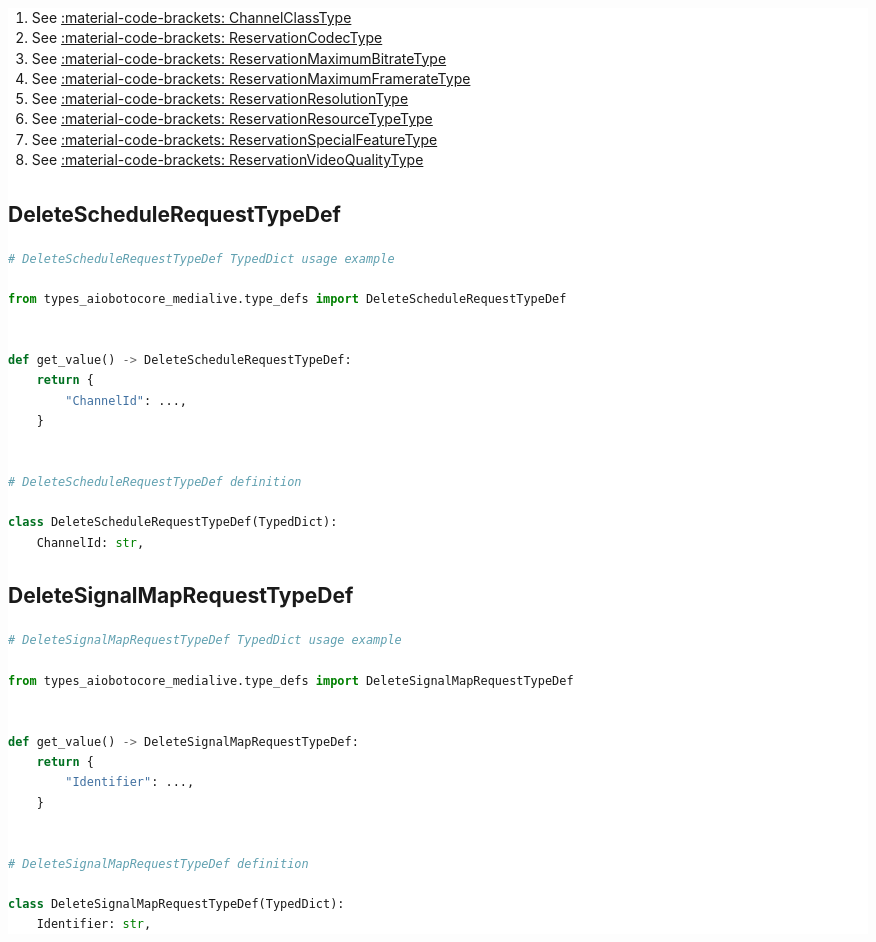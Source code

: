 1. See [:material-code-brackets: ChannelClassType](./literals.md#channelclasstype)
2. See [:material-code-brackets: ReservationCodecType](./literals.md#reservationcodectype)
3. See [:material-code-brackets: ReservationMaximumBitrateType](./literals.md#reservationmaximumbitratetype)
4. See [:material-code-brackets: ReservationMaximumFramerateType](./literals.md#reservationmaximumframeratetype)
5. See [:material-code-brackets: ReservationResolutionType](./literals.md#reservationresolutiontype)
6. See [:material-code-brackets: ReservationResourceTypeType](./literals.md#reservationresourcetypetype)
7. See [:material-code-brackets: ReservationSpecialFeatureType](./literals.md#reservationspecialfeaturetype)
8. See [:material-code-brackets: ReservationVideoQualityType](./literals.md#reservationvideoqualitytype)

## DeleteScheduleRequestTypeDef

```python
# DeleteScheduleRequestTypeDef TypedDict usage example

from types_aiobotocore_medialive.type_defs import DeleteScheduleRequestTypeDef


def get_value() -> DeleteScheduleRequestTypeDef:
    return {
        "ChannelId": ...,
    }


# DeleteScheduleRequestTypeDef definition

class DeleteScheduleRequestTypeDef(TypedDict):
    ChannelId: str,
```


## DeleteSignalMapRequestTypeDef

```python
# DeleteSignalMapRequestTypeDef TypedDict usage example

from types_aiobotocore_medialive.type_defs import DeleteSignalMapRequestTypeDef


def get_value() -> DeleteSignalMapRequestTypeDef:
    return {
        "Identifier": ...,
    }


# DeleteSignalMapRequestTypeDef definition

class DeleteSignalMapRequestTypeDef(TypedDict):
    Identifier: str,
```
